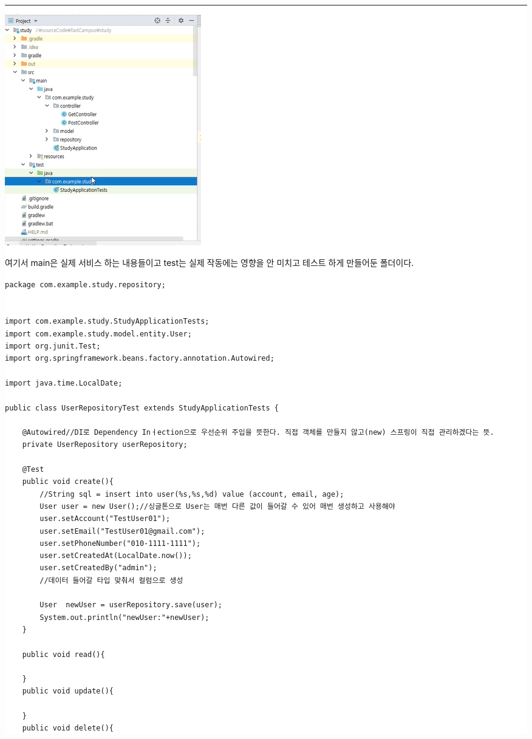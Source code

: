 --------


![20210327_111228](/assets/20210327_111228.png)

여기서 main은 실제 서비스 하는 내용들이고 test는 실제 작동에는 영향을 안 미치고 테스트 하게 만들어둔 폴더이다.


```
package com.example.study.repository;


import com.example.study.StudyApplicationTests;
import com.example.study.model.entity.User;
import org.junit.Test;
import org.springframework.beans.factory.annotation.Autowired;

import java.time.LocalDate;

public class UserRepositoryTest extends StudyApplicationTests {

    @Autowired//DI로 Dependency Inㅓection으로 우선순위 주입을 뜻한다. 직접 객체를 만들지 않고(new) 스프링이 직접 관리하겠다는 뜻.
    private UserRepository userRepository;

    @Test
    public void create(){
        //String sql = insert into user(%s,%s,%d) value (account, email, age);
        User user = new User();//싱글톤으로 User는 매번 다른 값이 들어갈 수 있어 매번 생성하고 사용해야
        user.setAccount("TestUser01");
        user.setEmail("TestUser01@gmail.com");
        user.setPhoneNumber("010-1111-1111");
        user.setCreatedAt(LocalDate.now());
        user.setCreatedBy("admin");
        //데이터 들어갈 타입 맞춰서 컬럼으로 생성

        User  newUser = userRepository.save(user);
        System.out.println("newUser:"+newUser);
    }

    public void read(){

    }
    public void update(){

    }
    public void delete(){
```